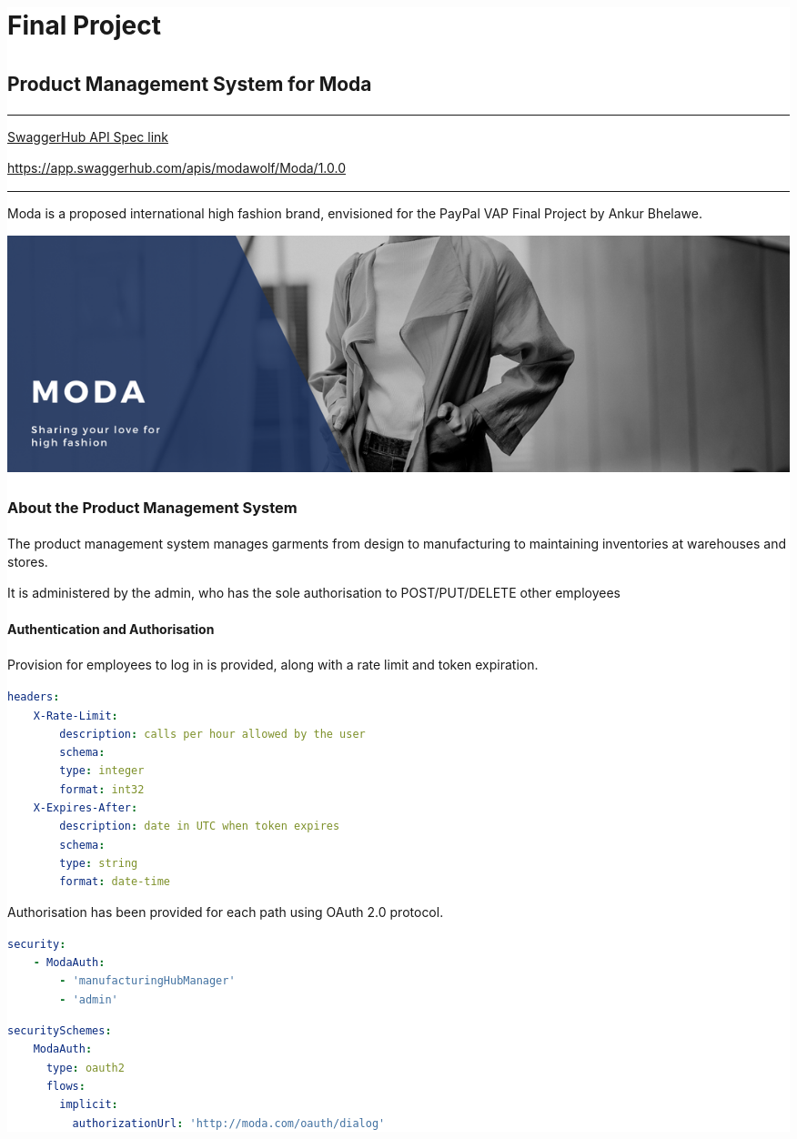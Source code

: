 # Final Project
## Product Management System for Moda
____
[SwaggerHub API Spec link](https://app.swaggerhub.com/apis/modawolf/Moda/1.0.0)

https://app.swaggerhub.com/apis/modawolf/Moda/1.0.0
____

Moda is a proposed international high fashion brand, envisioned for the PayPal VAP Final Project by Ankur Bhelawe.

![Banner](images/Moda.png "Moda Banner")

### About the Product Management System

The product management system manages garments from design to manufacturing to maintaining inventories at warehouses and stores. 

It is administered by the admin, who has the sole authorisation to POST/PUT/DELETE other employees

#### Authentication and Authorisation

Provision for employees to log in is provided, along with a rate limit and token expiration.

```yaml
headers:
    X-Rate-Limit:
        description: calls per hour allowed by the user
        schema:
        type: integer
        format: int32
    X-Expires-After:
        description: date in UTC when token expires
        schema:
        type: string
        format: date-time
```
Authorisation has been provided for each path using OAuth 2.0 protocol.
```yaml
security:
    - ModaAuth:
        - 'manufacturingHubManager'
        - 'admin'
```
```yaml
securitySchemes:
    ModaAuth:
      type: oauth2
      flows:
        implicit:
          authorizationUrl: 'http://moda.com/oauth/dialog'
```